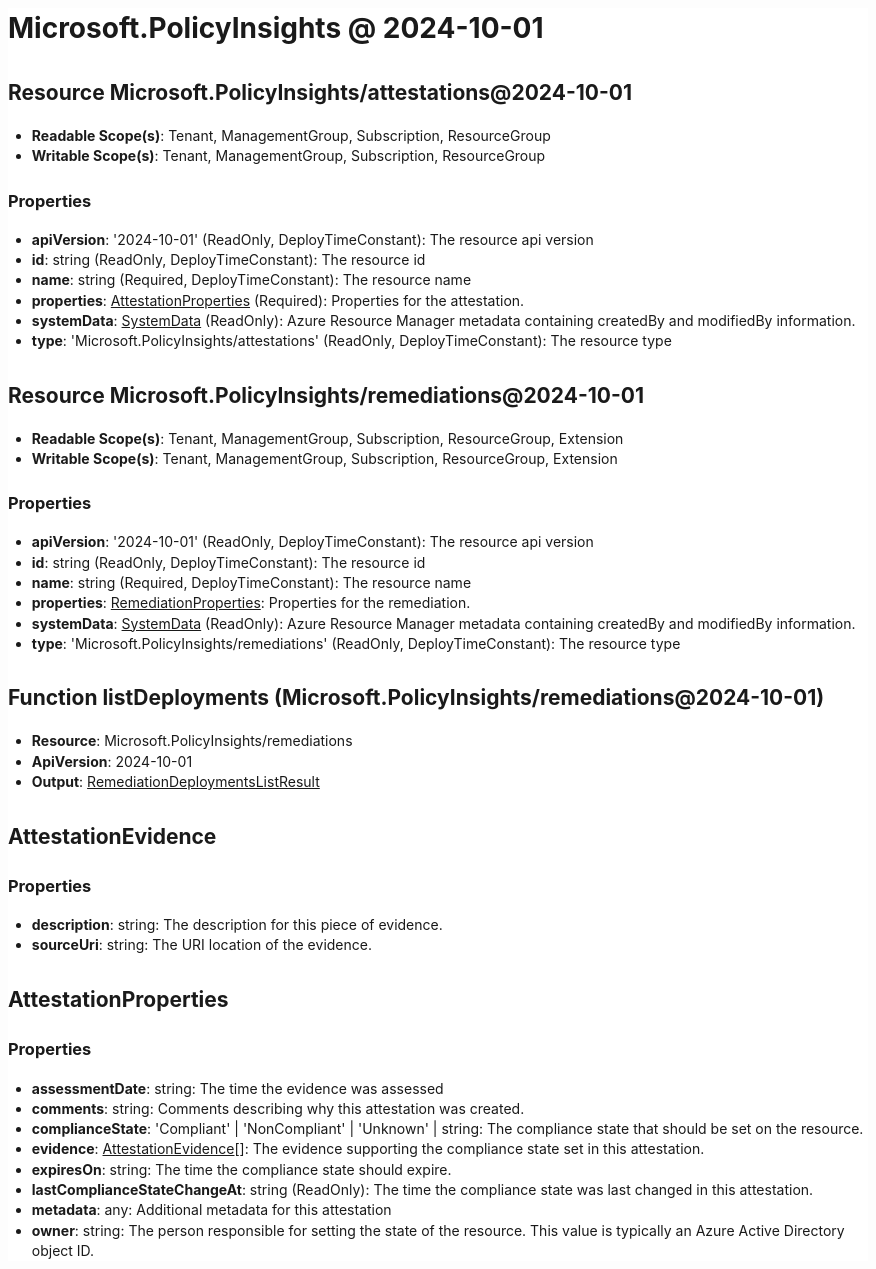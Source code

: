 # Microsoft.PolicyInsights @ 2024-10-01

## Resource Microsoft.PolicyInsights/attestations@2024-10-01
* **Readable Scope(s)**: Tenant, ManagementGroup, Subscription, ResourceGroup
* **Writable Scope(s)**: Tenant, ManagementGroup, Subscription, ResourceGroup
### Properties
* **apiVersion**: '2024-10-01' (ReadOnly, DeployTimeConstant): The resource api version
* **id**: string (ReadOnly, DeployTimeConstant): The resource id
* **name**: string (Required, DeployTimeConstant): The resource name
* **properties**: [AttestationProperties](#attestationproperties) (Required): Properties for the attestation.
* **systemData**: [SystemData](#systemdata) (ReadOnly): Azure Resource Manager metadata containing createdBy and modifiedBy information.
* **type**: 'Microsoft.PolicyInsights/attestations' (ReadOnly, DeployTimeConstant): The resource type

## Resource Microsoft.PolicyInsights/remediations@2024-10-01
* **Readable Scope(s)**: Tenant, ManagementGroup, Subscription, ResourceGroup, Extension
* **Writable Scope(s)**: Tenant, ManagementGroup, Subscription, ResourceGroup, Extension
### Properties
* **apiVersion**: '2024-10-01' (ReadOnly, DeployTimeConstant): The resource api version
* **id**: string (ReadOnly, DeployTimeConstant): The resource id
* **name**: string (Required, DeployTimeConstant): The resource name
* **properties**: [RemediationProperties](#remediationproperties): Properties for the remediation.
* **systemData**: [SystemData](#systemdata) (ReadOnly): Azure Resource Manager metadata containing createdBy and modifiedBy information.
* **type**: 'Microsoft.PolicyInsights/remediations' (ReadOnly, DeployTimeConstant): The resource type

## Function listDeployments (Microsoft.PolicyInsights/remediations@2024-10-01)
* **Resource**: Microsoft.PolicyInsights/remediations
* **ApiVersion**: 2024-10-01
* **Output**: [RemediationDeploymentsListResult](#remediationdeploymentslistresult)

## AttestationEvidence
### Properties
* **description**: string: The description for this piece of evidence.
* **sourceUri**: string: The URI location of the evidence.

## AttestationProperties
### Properties
* **assessmentDate**: string: The time the evidence was assessed
* **comments**: string: Comments describing why this attestation was created.
* **complianceState**: 'Compliant' | 'NonCompliant' | 'Unknown' | string: The compliance state that should be set on the resource.
* **evidence**: [AttestationEvidence](#attestationevidence)[]: The evidence supporting the compliance state set in this attestation.
* **expiresOn**: string: The time the compliance state should expire.
* **lastComplianceStateChangeAt**: string (ReadOnly): The time the compliance state was last changed in this attestation.
* **metadata**: any: Additional metadata for this attestation
* **owner**: string: The person responsible for setting the state of the resource. This value is typically an Azure Active Directory object ID.